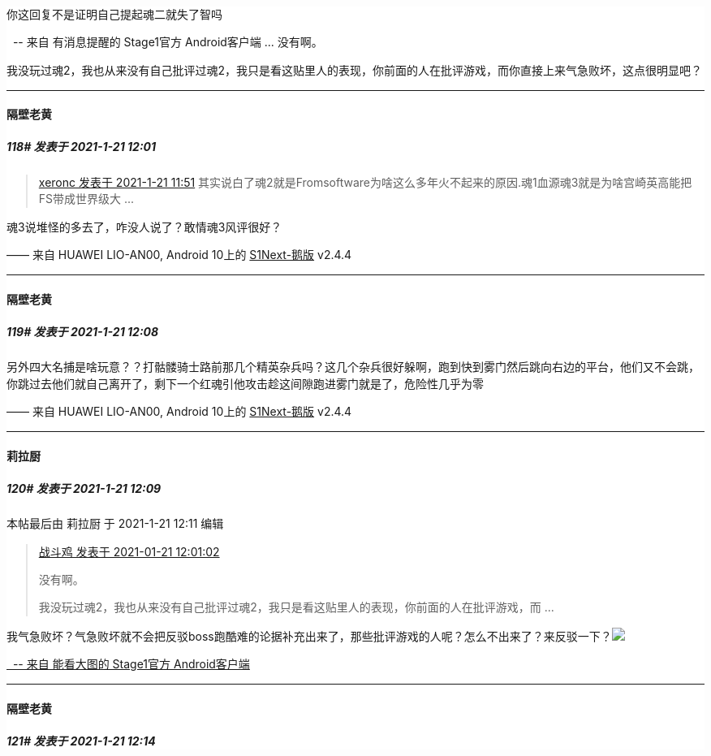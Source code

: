 你这回复不是证明自己提起魂二就失了智吗


  -- 来自 有消息提醒的 Stage1官方 Android客户端 ...</blockquote>
没有啊。


我没玩过魂2，我也从来没有自己批评过魂2，我只是看这贴里人的表现，你前面的人在批评游戏，而你直接上来气急败坏，这点很明显吧？


-----

####  隔壁老黄  
##### 118#       发表于 2021-1-21 12:01


<blockquote><a href="httphttps://bbs.saraba1st.com/2b/forum.php?mod=redirect&amp;goto=findpost&amp;pid=50100948&amp;ptid=1983790" target="_blank">xeronc 发表于 2021-1-21 11:51</a>
其实说白了魂2就是Fromsoftware为啥这么多年火不起来的原因.魂1血源魂3就是为啥宫崎英高能把FS带成世界级大 ...</blockquote>
魂3说堆怪的多去了，咋没人说了？敢情魂3风评很好？

—— 来自 HUAWEI LIO-AN00, Android 10上的 [S1Next-鹅版](https://github.com/ykrank/S1-Next/releases) v2.4.4


-----

####  隔壁老黄  
##### 119#       发表于 2021-1-21 12:08


另外四大名捕是啥玩意？？打骷髅骑士路前那几个精英杂兵吗？这几个杂兵很好躲啊，跑到快到雾门然后跳向右边的平台，他们又不会跳，你跳过去他们就自己离开了，剩下一个红魂引他攻击趁这间隙跑进雾门就是了，危险性几乎为零

—— 来自 HUAWEI LIO-AN00, Android 10上的 [S1Next-鹅版](https://github.com/ykrank/S1-Next/releases) v2.4.4


-----

####  莉拉厨  
##### 120#       发表于 2021-1-21 12:09


 本帖最后由 莉拉厨 于 2021-1-21 12:11 编辑 
<blockquote><a href="httphttps://bbs.saraba1st.com/2b/forum.php?mod=redirect&amp;goto=findpost&amp;pid=50101044&amp;ptid=1983790" target="_blank">战斗鸡 发表于 2021-01-21 12:01:02</a>

没有啊。


我没玩过魂2，我也从来没有自己批评过魂2，我只是看这贴里人的表现，你前面的人在批评游戏，而 ...</blockquote>
我气急败坏？气急败坏就不会把反驳boss跑酷难的论据补充出来了，那些批评游戏的人呢？怎么不出来了？来反驳一下？<img src="https://static.saraba1st.com/image/smiley/face2017/057.png" referrerpolicy="no-referrer">

[  -- 来自 能看大图的 Stage1官方 Android客户端](https://www.coolapk.com/apk/140634)


-----

####  隔壁老黄  
##### 121#       发表于 2021-1-21 12:14
